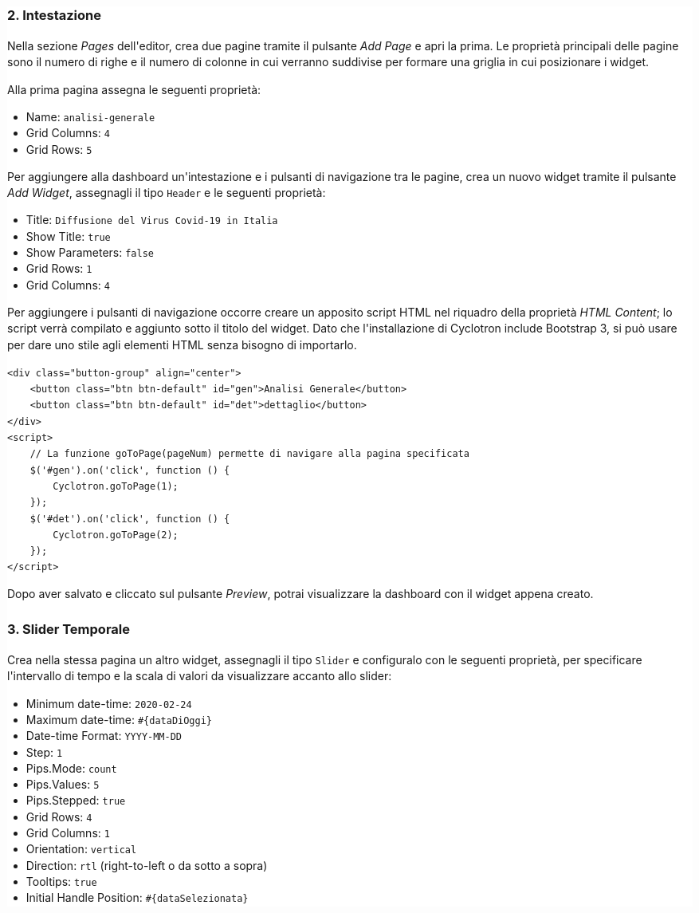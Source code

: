 ### 2. Intestazione

Nella sezione *Pages* dell'editor, crea due pagine tramite il pulsante *Add Page* e apri la prima. Le proprietà principali delle pagine sono il numero di righe e il numero di colonne in cui verranno suddivise per formare una griglia in cui posizionare i widget.

Alla prima pagina assegna le seguenti proprietà:

- Name: `analisi-generale`
- Grid Columns: `4`
- Grid Rows: `5`

Per aggiungere alla dashboard un'intestazione e i pulsanti di navigazione tra le pagine, crea un nuovo widget tramite il pulsante *Add Widget*, assegnagli il tipo `Header` e le seguenti proprietà:

- Title: `Diffusione del Virus Covid-19 in Italia`
- Show Title: `true`
- Show Parameters: `false`
- Grid Rows: `1`
- Grid Columns: `4`

Per aggiungere i pulsanti di navigazione occorre creare un apposito script HTML nel riquadro della proprietà *HTML Content*; lo script verrà compilato e aggiunto sotto il titolo del widget. Dato che l'installazione di Cyclotron include Bootstrap 3, si può usare per dare uno stile agli elementi HTML senza bisogno di importarlo.

```
<div class="button-group" align="center">
    <button class="btn btn-default" id="gen">Analisi Generale</button>
    <button class="btn btn-default" id="det">dettaglio</button>
</div>
<script>
    // La funzione goToPage(pageNum) permette di navigare alla pagina specificata
    $('#gen').on('click', function () {
        Cyclotron.goToPage(1);
    });
    $('#det').on('click', function () {
        Cyclotron.goToPage(2);
    });
</script>
```

Dopo aver salvato e cliccato sul pulsante *Preview*, potrai visualizzare la dashboard con il widget appena creato.

### 3. Slider Temporale

Crea nella stessa pagina un altro widget, assegnagli il tipo `Slider` e configuralo con le seguenti proprietà, per specificare l'intervallo di tempo e la scala di valori da visualizzare accanto allo slider:

- Minimum date-time: `2020-02-24`
- Maximum date-time: `#{dataDiOggi}`
- Date-time Format: `YYYY-MM-DD`
- Step: `1`
- Pips.Mode: `count`
- Pips.Values: `5`
- Pips.Stepped: `true`
- Grid Rows: `4`
- Grid Columns: `1`
- Orientation: `vertical`
- Direction: `rtl` (right-to-left o da sotto a sopra)
- Tooltips: `true`
- Initial Handle Position: `#{dataSelezionata}`
